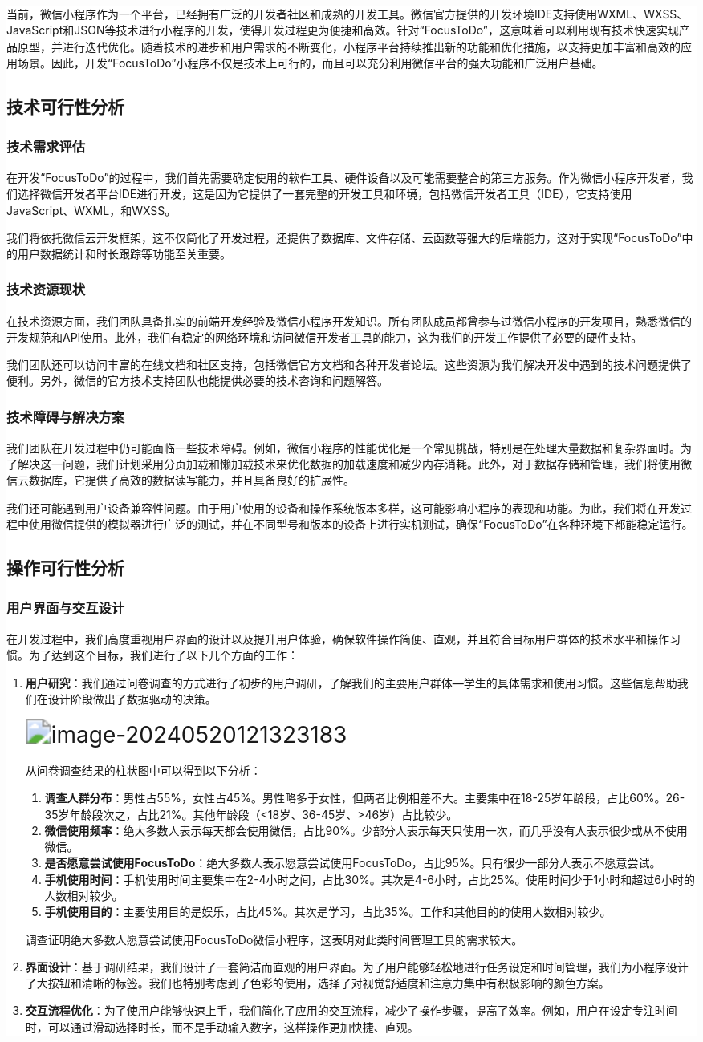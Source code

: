 当前，微信小程序作为一个平台，已经拥有广泛的开发者社区和成熟的开发工具。微信官方提供的开发环境IDE支持使用WXML、WXSS、JavaScript和JSON等技术进行小程序的开发，使得开发过程更为便捷和高效。针对“FocusToDo”，这意味着可以利用现有技术快速实现产品原型，并进行迭代优化。随着技术的进步和用户需求的不断变化，小程序平台持续推出新的功能和优化措施，以支持更加丰富和高效的应用场景。因此，开发“FocusToDo”小程序不仅是技术上可行的，而且可以充分利用微信平台的强大功能和广泛用户基础。

## 技术可行性分析

### 技术需求评估

在开发“FocusToDo”的过程中，我们首先需要确定使用的软件工具、硬件设备以及可能需要整合的第三方服务。作为微信小程序开发者，我们选择微信开发者平台IDE进行开发，这是因为它提供了一套完整的开发工具和环境，包括微信开发者工具（IDE），它支持使用 JavaScript、WXML，和WXSS。

我们将依托微信云开发框架，这不仅简化了开发过程，还提供了数据库、文件存储、云函数等强大的后端能力，这对于实现“FocusToDo”中的用户数据统计和时长跟踪等功能至关重要。

### 技术资源现状

在技术资源方面，我们团队具备扎实的前端开发经验及微信小程序开发知识。所有团队成员都曾参与过微信小程序的开发项目，熟悉微信的开发规范和API使用。此外，我们有稳定的网络环境和访问微信开发者工具的能力，这为我们的开发工作提供了必要的硬件支持。

我们团队还可以访问丰富的在线文档和社区支持，包括微信官方文档和各种开发者论坛。这些资源为我们解决开发中遇到的技术问题提供了便利。另外，微信的官方技术支持团队也能提供必要的技术咨询和问题解答。

### 技术障碍与解决方案

我们团队在开发过程中仍可能面临一些技术障碍。例如，微信小程序的性能优化是一个常见挑战，特别是在处理大量数据和复杂界面时。为了解决这一问题，我们计划采用分页加载和懒加载技术来优化数据的加载速度和减少内存消耗。此外，对于数据存储和管理，我们将使用微信云数据库，它提供了高效的数据读写能力，并且具备良好的扩展性。

我们还可能遇到用户设备兼容性问题。由于用户使用的设备和操作系统版本多样，这可能影响小程序的表现和功能。为此，我们将在开发过程中使用微信提供的模拟器进行广泛的测试，并在不同型号和版本的设备上进行实机测试，确保“FocusToDo”在各种环境下都能稳定运行。

## 操作可行性分析

### 用户界面与交互设计

在开发过程中，我们高度重视用户界面的设计以及提升用户体验，确保软件操作简便、直观，并且符合目标用户群体的技术水平和操作习惯。为了达到这个目标，我们进行了以下几个方面的工作：

1. **用户研究**：我们通过问卷调查的方式进行了初步的用户调研，了解我们的主要用户群体—学生的具体需求和使用习惯。这些信息帮助我们在设计阶段做出了数据驱动的决策。

   <img src="/Users/jiaruiouyang/课内学业/学业大三下/软件工程/FocusToDo-MiniProgram/documents/assets/assets/image-20240520121323183.png" alt="image-20240520121323183" style="zoom:200%;" />

   从问卷调查结果的柱状图中可以得到以下分析：

   1. **调查人群分布**：男性占55%，女性占45%。男性略多于女性，但两者比例相差不大。主要集中在18-25岁年龄段，占比60%。26-35岁年龄段次之，占比21%。其他年龄段（<18岁、36-45岁、>46岁）占比较少。
   2. **微信使用频率**：绝大多数人表示每天都会使用微信，占比90%。少部分人表示每天只使用一次，而几乎没有人表示很少或从不使用微信。
   3. **是否愿意尝试使用FocusToDo**：绝大多数人表示愿意尝试使用FocusToDo，占比95%。只有很少一部分人表示不愿意尝试。
   4. **手机使用时间**：手机使用时间主要集中在2-4小时之间，占比30%。其次是4-6小时，占比25%。使用时间少于1小时和超过6小时的人数相对较少。
   5. **手机使用目的**：主要使用目的是娱乐，占比45%。其次是学习，占比35%。工作和其他目的的使用人数相对较少。

   调查证明绝大多数人愿意尝试使用FocusToDo微信小程序，这表明对此类时间管理工具的需求较大。

2. **界面设计**：基于调研结果，我们设计了一套简洁而直观的用户界面。为了用户能够轻松地进行任务设定和时间管理，我们为小程序设计了大按钮和清晰的标签。我们也特别考虑到了色彩的使用，选择了对视觉舒适度和注意力集中有积极影响的颜色方案。

3. **交互流程优化**：为了使用户能够快速上手，我们简化了应用的交互流程，减少了操作步骤，提高了效率。例如，用户在设定专注时间时，可以通过滑动选择时长，而不是手动输入数字，这样操作更加快捷、直观。

